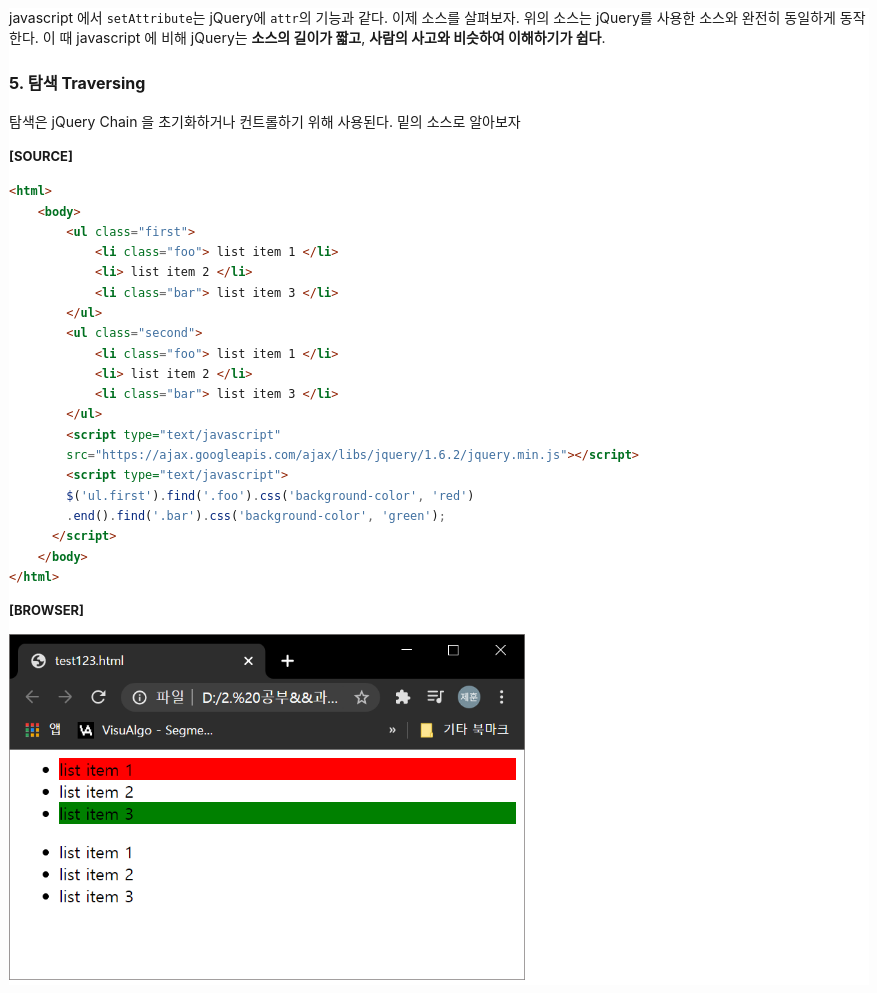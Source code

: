 javascript 에서 `setAttribute`는 jQuery에 `attr`의 기능과 같다. 이제 소스를 살펴보자. 위의 소스는 jQuery를 사용한 소스와 완전히 동일하게 동작한다. 이 때 javascript 에 비해 jQuery는 **소스의 길이가 짧고**, **사람의 사고와 비슷하여 이해하기가 쉽다**.

### 5. 탐색<span style="font-size : medium"> Traversing</span>

탐색은 jQuery Chain 을 초기화하거나 컨트롤하기 위해 사용된다. 밑의 소스로 알아보자

<span style = "font-size:small">**[SOURCE]**</span>

```html
<html>
    <body>
        <ul class="first">
            <li class="foo"> list item 1 </li>
            <li> list item 2 </li>
            <li class="bar"> list item 3 </li>
        </ul>
        <ul class="second">
            <li class="foo"> list item 1 </li>
            <li> list item 2 </li>
            <li class="bar"> list item 3 </li>
        </ul>
        <script type="text/javascript"
        src="https://ajax.googleapis.com/ajax/libs/jquery/1.6.2/jquery.min.js"></script>
        <script type="text/javascript">
        $('ul.first').find('.foo').css('background-color', 'red')
        .end().find('.bar').css('background-color', 'green');
      </script>
    </body>
</html>
```

<span style = "font-size:small">**[BROWSER]**</span>

<img src="./imgFolder/jqueryStudyImg2.png" style="width : 60%; height : auto;">
